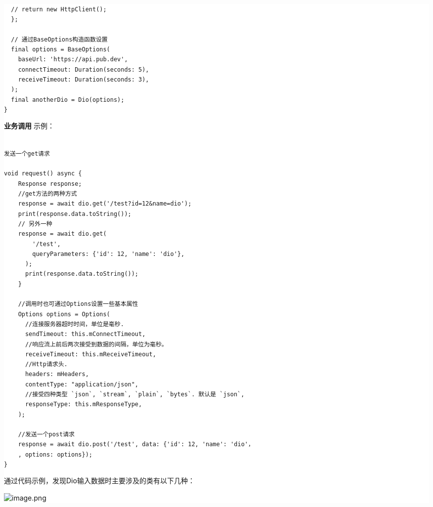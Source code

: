 ```
  // return new HttpClient();
  };

  // 通过BaseOptions构造函数设置
  final options = BaseOptions(
    baseUrl: 'https://api.pub.dev',
    connectTimeout: Duration(seconds: 5),
    receiveTimeout: Duration(seconds: 3),
  );
  final anotherDio = Dio(options);
}
```
**业务调用** 示例：
```

发送一个get请求

void request() async {
    Response response;
    //get方法的两种方式
    response = await dio.get('/test?id=12&name=dio');
    print(response.data.toString());
    // 另外一种
    response = await dio.get(
        '/test',
        queryParameters: {'id': 12, 'name': 'dio'},
      );
      print(response.data.toString());
    }

    //调用时也可通过Options设置一些基本属性
    Options options = Options(
      //连接服务器超时时间，单位是毫秒.
      sendTimeout: this.mConnectTimeout,
      //响应流上前后两次接受到数据的间隔，单位为毫秒。
      receiveTimeout: this.mReceiveTimeout,
      //Http请求头.
      headers: mHeaders,
      contentType: "application/json",
      //接受四种类型 `json`, `stream`, `plain`, `bytes`. 默认是 `json`,
      responseType: this.mResponseType,
    );

    //发送一个post请求
    response = await dio.post('/test', data: {'id': 12, 'name': 'dio'，
    , options: options});
}   
```
通过代码示例，发现Dio输入数据时主要涉及的类有以下几种：

![image.png](https://p9-juejin.byteimg.com/tos-cn-i-k3u1fbpfcp/521414d4e24f4e18923c2f1a34a84e65~tplv-k3u1fbpfcp-watermark.image?)
